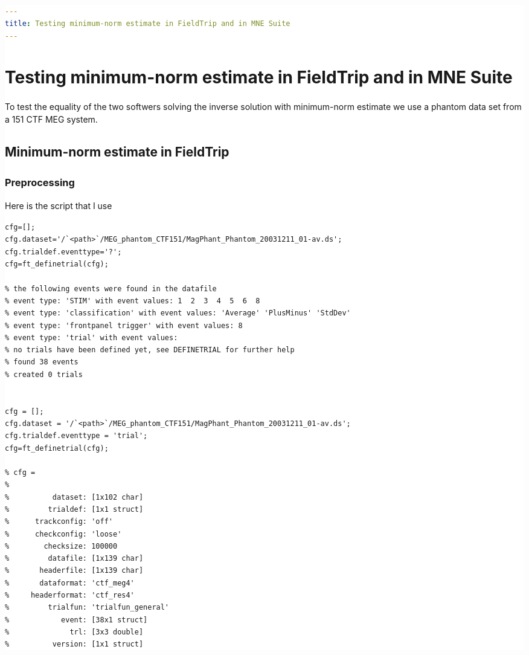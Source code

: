 ```yaml
---
title: Testing minimum-norm estimate in FieldTrip and in MNE Suite
---
```


# Testing minimum-norm estimate in FieldTrip and in MNE Suite

To test the equality of the two softwers solving the inverse solution with minimum-norm estimate we use a phantom data set from a 151 CTF MEG system.

## Minimum-norm estimate in FieldTrip

### Preprocessing

Here is the script that I use


	cfg=[];
	cfg.dataset='/`<path>`/MEG_phantom_CTF151/MagPhant_Phantom_20031211_01-av.ds';
	cfg.trialdef.eventtype='?';
	cfg=ft_definetrial(cfg);

	% the following events were found in the datafile
	% event type: 'STIM' with event values: 1  2  3  4  5  6  8
	% event type: 'classification' with event values: 'Average' 'PlusMinus' 'StdDev'
	% event type: 'frontpanel trigger' with event values: 8
	% event type: 'trial' with event values:
	% no trials have been defined yet, see DEFINETRIAL for further help
	% found 38 events
	% created 0 trials


	cfg = [];
	cfg.dataset = '/`<path>`/MEG_phantom_CTF151/MagPhant_Phantom_20031211_01-av.ds';
	cfg.trialdef.eventtype = 'trial';
	cfg=ft_definetrial(cfg);

	% cfg =
	%
	%          dataset: [1x102 char]
	%         trialdef: [1x1 struct]
	%      trackconfig: 'off'
	%      checkconfig: 'loose'
	%        checksize: 100000
	%         datafile: [1x139 char]
	%       headerfile: [1x139 char]
	%       dataformat: 'ctf_meg4'
	%     headerformat: 'ctf_res4'
	%         trialfun: 'trialfun_general'
	%            event: [38x1 struct]
	%              trl: [3x3 double]
	%          version: [1x1 struct]
